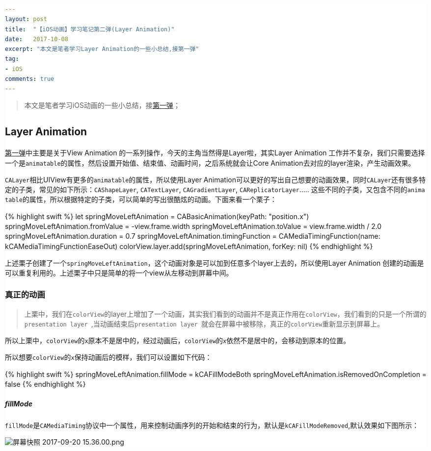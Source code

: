 ```yaml
---
layout: post
title:  "【iOS动画】学习笔记第二弹(Layer Animation)"
date:   2017-10-08
excerpt: "本文是笔者学习Layer Animation的一些小总结,接第一弹"
tag:
- iOS
comments: true
---
```


> 本文是笔者学习iOS动画的一些小总结，接[第一弹](http://www.longjianjiang.com/animation-first/)；

## Layer Animation

[第一弹](http://www.longjianjiang.com/animation-first/)中主要是关于View Animation 的一系列操作，今天的主角当然得是Layer啦，其实Layer Animation 工作并不复杂，我们只需要选择一个是`animatable`的属性，然后设置开始值、结束值、动画时间，之后系统就会让Core Animation去对应的layer渲染，产生动画效果。

`CALayer`相比UIView有更多的`animatable`的属性，所以使用Layer Animation可以更好的写出自己想要的动画效果，同时`CALayer`还有很多特定的子类，常见的如下所示：`CAShapeLayer`,  `CATextLayer`, `CAGradientLayer`, `CAReplicatorLayer`….. 这些不同的子类，又包含不同的`animatable`的属性，所以根据特定的子类，可以简单的写出很酷炫的动画。下面来看一个栗子：

{% highlight swift %}
 let springMoveLeftAnimation = CABasicAnimation(keyPath: "position.x")
 springMoveLeftAnimation.fromValue = -view.frame.width
 springMoveLeftAnimation.toValue = view.frame.width / 2.0
 springMoveLeftAnimation.duration = 0.7
 springMoveLeftAnimation.timingFunction = CAMediaTimingFunction(name: kCAMediaTimingFunctionEaseOut)
 colorView.layer.add(springMoveLeftAnimation, forKey: nil)
{% endhighlight %}

上述栗子创建了一个`springMoveLeftAnimation`，这个动画对象是可以加到任意多个layer上去的，所以使用Layer Animation 创建的动画是可以重复利用的。上述栗子中只是简单的将一个view从左移动到屏幕中间。

### 真正的动画

> 上栗中，我们在`colorView`的layer上增加了一个动画，其实我们看到的动画并不是真正作用在`colorView`，我们看到的只是一个所谓的`presentation layer `,当动画结束后`presentation layer `就会在屏幕中被移除，真正的`colorView`重新显示到屏幕上。

所以上栗中，`colorView`的`x`原本不是居中的，经过动画后，`colorView`的`x`依然不是居中的，会移动到原本的位置。

所以想要`colorView`的`x`保持动画后的模样，我们可以设置如下代码：

{% highlight swift %}
springMoveLeftAnimation.fillMode = kCAFillModeBoth
springMoveLeftAnimation.isRemovedOnCompletion = false
{% endhighlight %}

#####  fillMode

`fillMode`是`CAMediaTiming`协议中一个属性，用来控制动画序列的开始和结束的行为，默认是`kCAFillModeRemoved`,默认效果如下图所示：

![屏幕快照 2017-09-20 15.36.00.png]({{site.url}}/assets/images/blog/animation_second_01.png)
